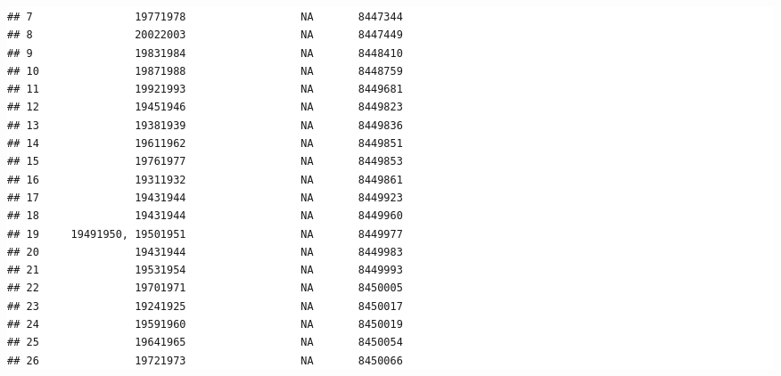     ## 7                19771978                  NA       8447344
    ## 8                20022003                  NA       8447449
    ## 9                19831984                  NA       8448410
    ## 10               19871988                  NA       8448759
    ## 11               19921993                  NA       8449681
    ## 12               19451946                  NA       8449823
    ## 13               19381939                  NA       8449836
    ## 14               19611962                  NA       8449851
    ## 15               19761977                  NA       8449853
    ## 16               19311932                  NA       8449861
    ## 17               19431944                  NA       8449923
    ## 18               19431944                  NA       8449960
    ## 19     19491950, 19501951                  NA       8449977
    ## 20               19431944                  NA       8449983
    ## 21               19531954                  NA       8449993
    ## 22               19701971                  NA       8450005
    ## 23               19241925                  NA       8450017
    ## 24               19591960                  NA       8450019
    ## 25               19641965                  NA       8450054
    ## 26               19721973                  NA       8450066